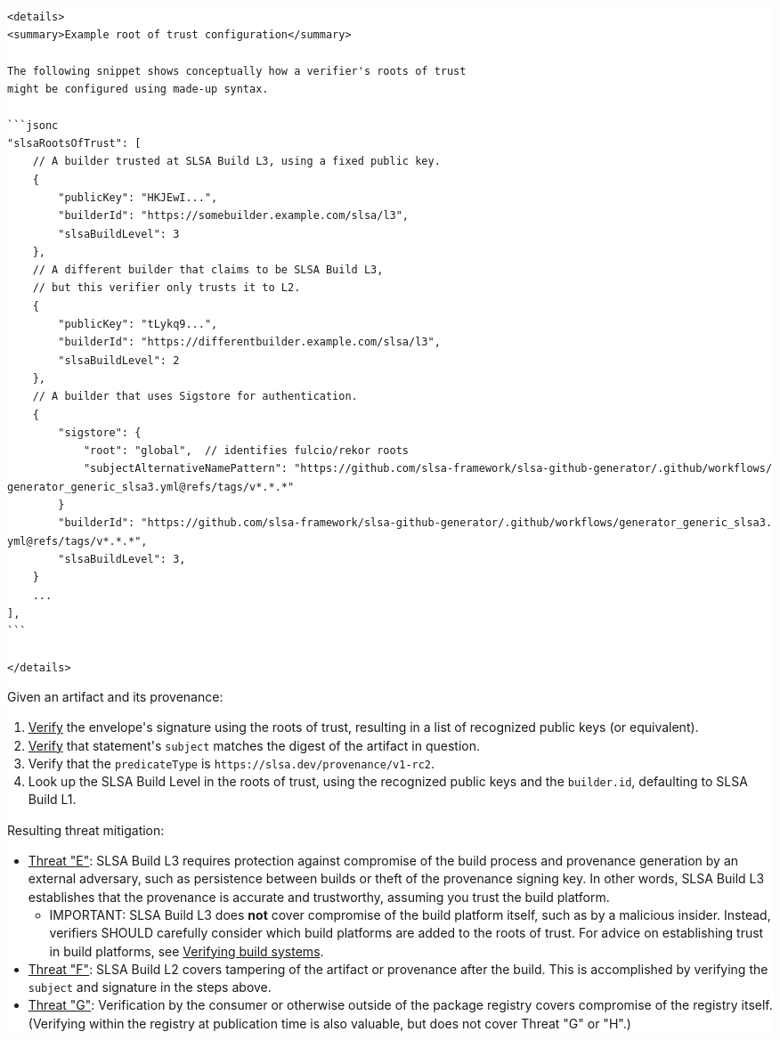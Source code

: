     <details>
    <summary>Example root of trust configuration</summary>

    The following snippet shows conceptually how a verifier's roots of trust
    might be configured using made-up syntax.

    ```jsonc
    "slsaRootsOfTrust": [
        // A builder trusted at SLSA Build L3, using a fixed public key.
        {
            "publicKey": "HKJEwI...",
            "builderId": "https://somebuilder.example.com/slsa/l3",
            "slsaBuildLevel": 3
        },
        // A different builder that claims to be SLSA Build L3,
        // but this verifier only trusts it to L2.
        {
            "publicKey": "tLykq9...",
            "builderId": "https://differentbuilder.example.com/slsa/l3",
            "slsaBuildLevel": 2
        },
        // A builder that uses Sigstore for authentication.
        {
            "sigstore": {
                "root": "global",  // identifies fulcio/rekor roots
                "subjectAlternativeNamePattern": "https://github.com/slsa-framework/slsa-github-generator/.github/workflows/generator_generic_slsa3.yml@refs/tags/v*.*.*"
            }
            "builderId": "https://github.com/slsa-framework/slsa-github-generator/.github/workflows/generator_generic_slsa3.yml@refs/tags/v*.*.*",
            "slsaBuildLevel": 3,
        }
        ...
    ],
    ```

    </details>

Given an artifact and its provenance:

1.  [Verify][validation-model] the envelope's signature using the roots of
    trust, resulting in a list of recognized public keys (or equivalent).
2.  [Verify][validation-model] that statement's `subject` matches the digest of
    the artifact in question.
3.  Verify that the `predicateType` is `https://slsa.dev/provenance/v1-rc2`.
4.  Look up the SLSA Build Level in the roots of trust, using the recognized
    public keys and the `builder.id`, defaulting to SLSA Build L1.

Resulting threat mitigation:

-   [Threat "E"]: SLSA Build L3 requires protection against compromise of the
    build process and provenance generation by an external adversary, such as
    persistence between builds or theft of the provenance signing key. In other
    words, SLSA Build L3 establishes that the provenance is accurate and
    trustworthy, assuming you trust the build platform.
    -   IMPORTANT: SLSA Build L3 does **not** cover compromise of the build
        platform itself, such as by a malicious insider. Instead, verifiers
        SHOULD carefully consider which build platforms are added to the roots
        of trust. For advice on establishing trust in build platforms, see
        [Verifying build systems](verifying-systems).
-   [Threat "F"]: SLSA Build L2 covers tampering of the artifact or provenance
    after the build. This is accomplished by verifying the `subject` and
    signature in the steps above.
-   [Threat "G"]: Verification by the consumer or otherwise outside of the
    package registry covers compromise of the registry itself. (Verifying within
    the registry at publication time is also valuable, but does not cover Threat
    "G" or "H".)

[Step 1]: #step-1-check-slsa-build-level
[Threat "E"]: threats#e-compromise-build-process
[Threat "F"]: threats#f-upload-modified-package
[Threat "G"]: threats#g-compromise-package-repo
[Threat "H"]: threats#h-use-compromised-package
[validation-model]: https://github.com/in-toto/attestation/blob/main/docs/validation.md#validation-model
[verify-step-2]: #check-expectations
[Threat "C"]: threats#c-build-from-modified-source
[verify-step-3]: #step-3-optional-check-dependencies-recursively
[Threat "E"]: threats#e-use-compromised-dependency
[VSA]: /verification_summary
[threats]: threats
[Package ecosystem]: #package-ecosystem
[Consumer]: #consumer
[Monitor]: #monitor
